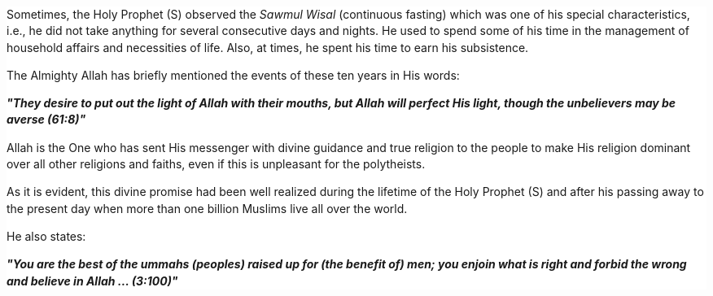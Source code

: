 Sometimes, the Holy Prophet (S) observed the *Sawmul Wisal* (continuous
fasting) which was one of his special characteristics, i.e., he did not
take anything for several consecutive days and nights. He used to spend
some of his time in the management of household affairs and necessities
of life. Also, at times, he spent his time to earn his subsistence.

The Almighty Allah has briefly mentioned the events of these ten years
in His words:

***"They desire to put out the light of Allah with their mouths, but
Allah will perfect His light, though the unbelievers may be averse
(61:8)"***

Allah is the One who has sent His messenger with divine guidance and
true religion to the people to make His religion dominant over all other
religions and faiths, even if this is unpleasant for the polytheists.

As it is evident, this divine promise had been well realized during the
lifetime of the Holy Prophet (S) and after his passing away to the
present day when more than one billion Muslims live all over the world.

He also states:

***"You are the best of the ummahs (peoples) raised up for (the benefit
of) men; you enjoin what is right and forbid the wrong and believe in
Allah ... (3:100)"***



